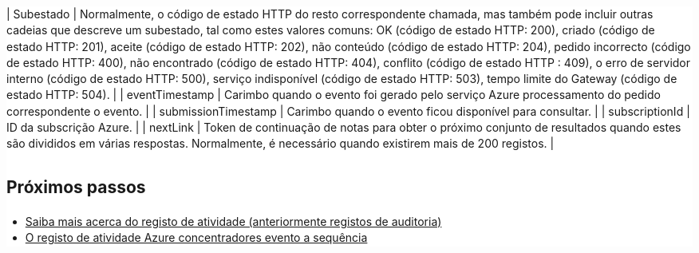 | Subestado            | Normalmente, o código de estado HTTP do resto correspondente chamada, mas também pode incluir outras cadeias que descreve um subestado, tal como estes valores comuns: OK (código de estado HTTP: 200), criado (código de estado HTTP: 201), aceite (código de estado HTTP: 202), não conteúdo (código de estado HTTP: 204), pedido incorrecto (código de estado HTTP: 400), não encontrado (código de estado HTTP: 404), conflito (código de estado HTTP : 409), o erro de servidor interno (código de estado HTTP: 500), serviço indisponível (código de estado HTTP: 503), tempo limite do Gateway (código de estado HTTP: 504). |
| eventTimestamp       | Carimbo quando o evento foi gerado pelo serviço Azure processamento do pedido correspondente o evento.     |
| submissionTimestamp  | Carimbo quando o evento ficou disponível para consultar.             |
| subscriptionId       | ID da subscrição Azure.  |
| nextLink             | Token de continuação de notas para obter o próximo conjunto de resultados quando estes são divididos em várias respostas. Normalmente, é necessário quando existirem mais de 200 registos.     |

## <a name="next-steps"></a>Próximos passos
- [Saiba mais acerca do registo de atividade (anteriormente registos de auditoria)](../resource-group-audit.md)
- [O registo de atividade Azure concentradores evento a sequência](./monitoring-stream-activity-logs-event-hubs.md)
